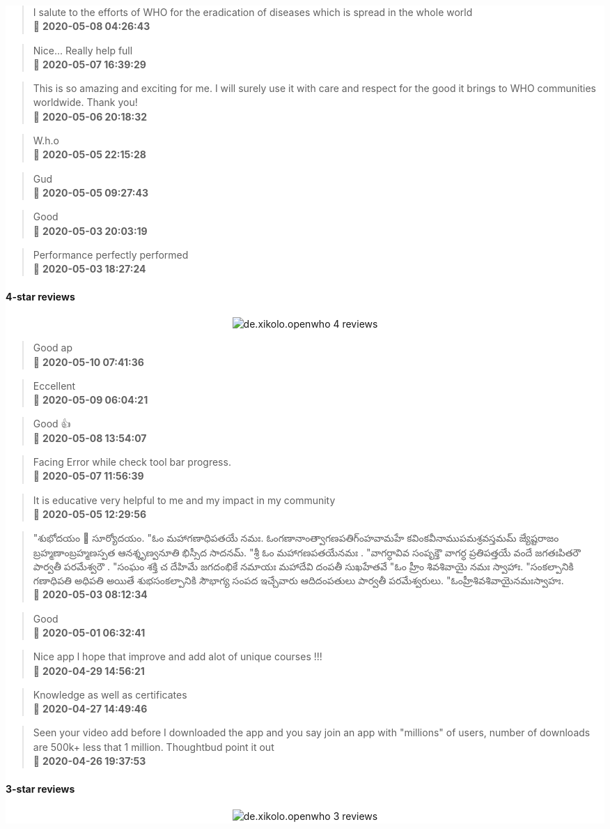 > I salute to the efforts of WHO for the eradication of diseases which is spread in the whole world<br> :date: __2020-05-08 04:26:43__

> Nice... Really help full<br> :date: __2020-05-07 16:39:29__

> This is so amazing and exciting for me. I will surely use it with care and respect for the good it brings to WHO communities worldwide. Thank you!<br> :date: __2020-05-06 20:18:32__

> W.h.o<br> :date: __2020-05-05 22:15:28__

> Gud<br> :date: __2020-05-05 09:27:43__

> Good<br> :date: __2020-05-03 20:03:19__

> Performance perfectly performed<br> :date: __2020-05-03 18:27:24__



#### 4-star reviews

<p align="center">
<img src="resources/de.xikolo.openwho___3.3/4_star_reviews_wordcloud.png" alt="de.xikolo.openwho 4 reviews"/>
</p>

> Good ap<br> :date: __2020-05-10 07:41:36__

> Eccellent<br> :date: __2020-05-09 06:04:21__

> Good 👍<br> :date: __2020-05-08 13:54:07__

> Facing Error while check tool bar progress.<br> :date: __2020-05-07 11:56:39__

> It is educative very helpful to me and my impact in my community<br> :date: __2020-05-05 12:29:56__

> "శుభోదయం 🌅 సూర్యోదయం. "ఓం మహాగణాధిపతయే నమః. ఓంగణానాంత్వాగణపతిగ్ంహవామహే కవింకవీనాముపమశ్రవస్తమమ్ జ్యేష్టరాజం బ్రహ్మణాంబ్రహ్మణస్పత ఆనశ్శృణ్వనూతి భిస్సీద సాదనమ్. "శ్రీ ఓం మహాగణపతయేనమః . "వాగర్ధావివ సంపృక్తౌ వాగర్ధ ప్రతిపత్తయే వందే జగతఃపితరౌ పార్వతీ పరమేశ్వరౌ . "సంఘం శక్తి చ దేహిమే జగదంభికే నమాయః మహాదేవి దంపతీ సుఖహేతవే "ఓం హ్రీం శివశివాయై నమః స్వాహాః. "సంకల్పానికి గణాధిపతి అధిపతి అయితే శుభసంకల్పానికి సౌభాగ్య సంపద ఇచ్చేవారు ఆదిదంపతులు పార్వతీ పరమేశ్వరులు. "ఓంహ్రీశివశివాయైనమఃస్వాహః.<br> :date: __2020-05-03 08:12:34__

> Good<br> :date: __2020-05-01 06:32:41__

> Nice app l hope that improve and add alot of unique courses !!!<br> :date: __2020-04-29 14:56:21__

> Knowledge as well as certificates<br> :date: __2020-04-27 14:49:46__

> Seen your video add before I downloaded the app and you say join an app with "millions" of users, number of downloads are 500k+ less that 1 million. Thoughtbud point it out<br> :date: __2020-04-26 19:37:53__



#### 3-star reviews

<p align="center">
<img src="resources/de.xikolo.openwho___3.3/3_star_reviews_wordcloud.png" alt="de.xikolo.openwho 3 reviews"/>
</p>
